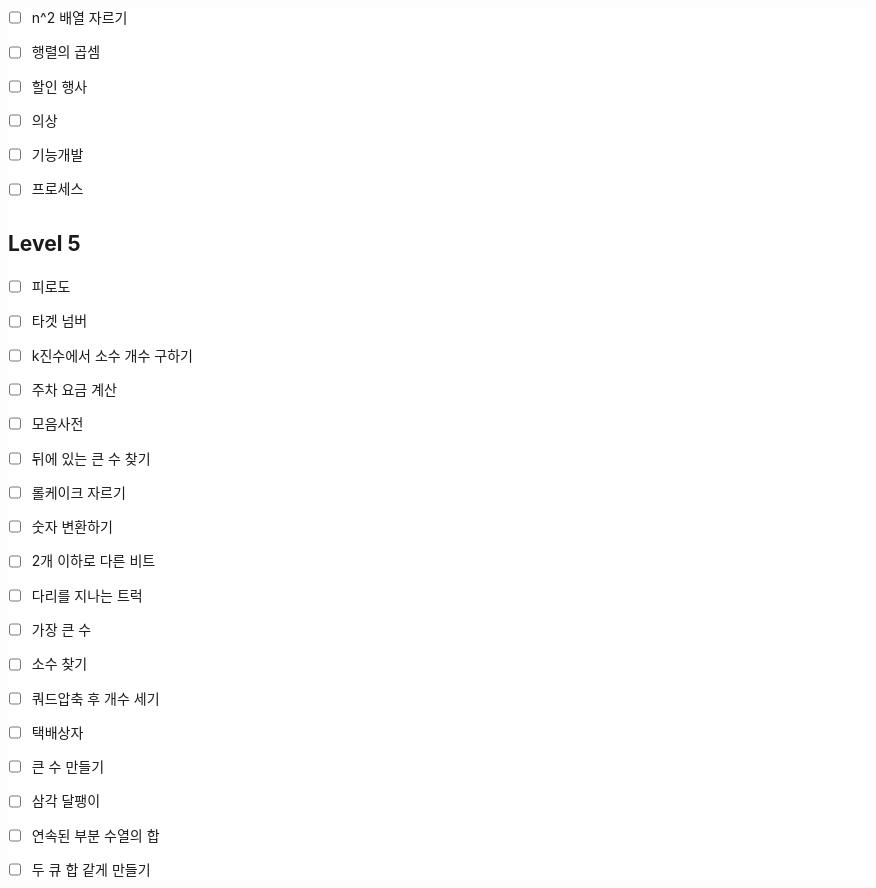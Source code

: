 
- [ ] n^2 배열 자르기


- [ ] 행렬의 곱셈


- [ ] 할인 행사


- [ ] 의상


- [ ] 기능개발


- [ ] 프로세스

## Level 5
- [ ] 피로도


- [ ] 타겟 넘버


- [ ] k진수에서 소수 개수 구하기


- [ ] 주차 요금 계산


- [ ] 모음사전


- [ ] 뒤에 있는 큰 수 찾기


- [ ] 롤케이크 자르기


- [ ] 숫자 변환하기


- [ ] 2개 이하로 다른 비트


- [ ] 다리를 지나는 트럭


- [ ] 가장 큰 수


- [ ] 소수 찾기


- [ ] 쿼드압축 후 개수 세기


- [ ] 택배상자


- [ ] 큰 수 만들기


- [ ] 삼각 달팽이


- [ ] 연속된 부분 수열의 합


- [ ] 두 큐 합 같게 만들기
